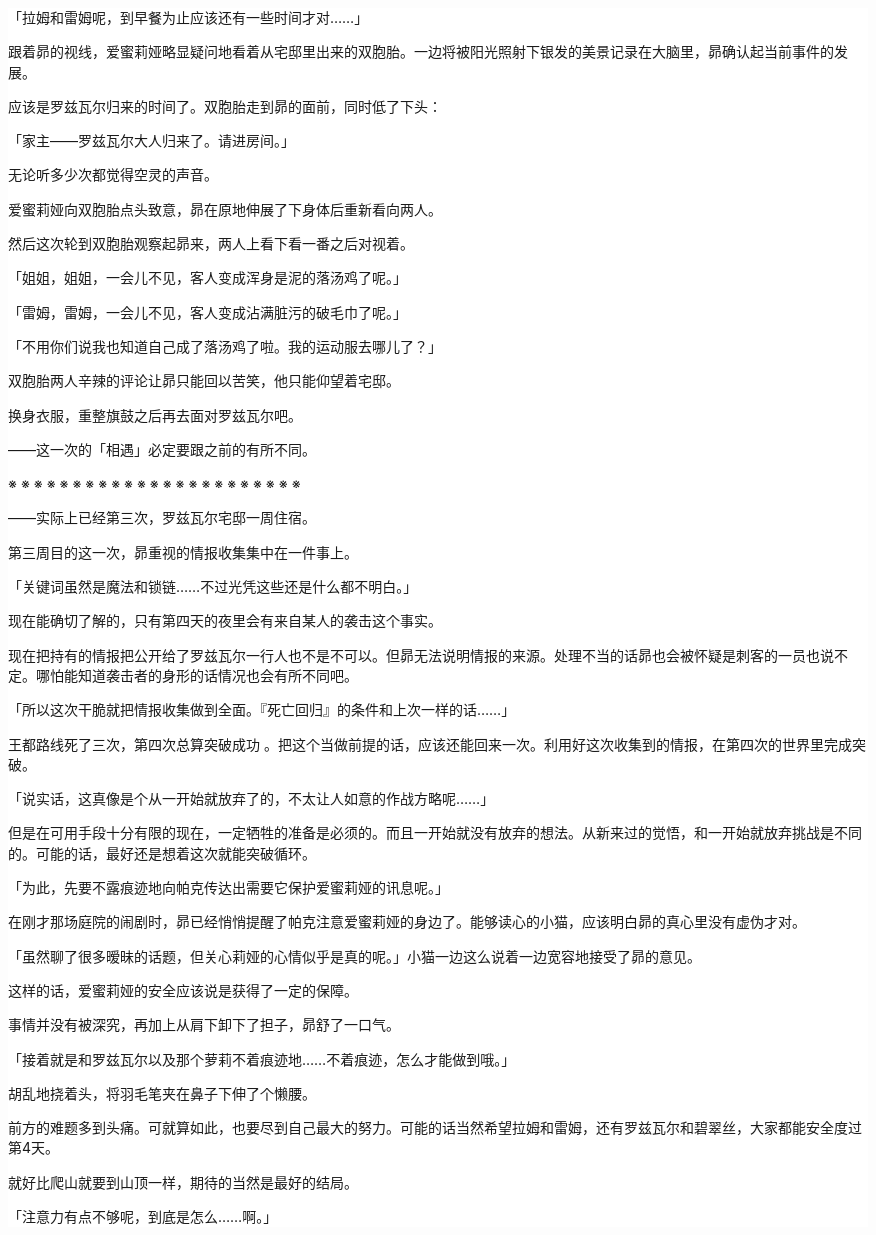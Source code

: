 「拉姆和雷姆呢，到早餐为止应该还有一些时间才对……」

跟着昴的视线，爱蜜莉娅略显疑问地看着从宅邸里出来的双胞胎。一边将被阳光照射下银发的美景记录在大脑里，昴确认起当前事件的发展。

应该是罗兹瓦尔归来的时间了。双胞胎走到昴的面前，同时低了下头：

「家主——罗兹瓦尔大人归来了。请进房间。」

无论听多少次都觉得空灵的声音。

爱蜜莉娅向双胞胎点头致意，昴在原地伸展了下身体后重新看向两人。

然后这次轮到双胞胎观察起昴来，两人上看下看一番之后对视着。

「姐姐，姐姐，一会儿不见，客人变成浑身是泥的落汤鸡了呢。」

「雷姆，雷姆，一会儿不见，客人变成沾满脏污的破毛巾了呢。」

「不用你们说我也知道自己成了落汤鸡了啦。我的运动服去哪儿了？」

双胞胎两人辛辣的评论让昴只能回以苦笑，他只能仰望着宅邸。

换身衣服，重整旗鼓之后再去面对罗兹瓦尔吧。

——这一次的「相遇」必定要跟之前的有所不同。

※ ※ ※ ※ ※ ※ ※ ※ ※ ※ ※ ※ ※ ※ ※ ※ ※ ※ ※ ※ ※ ※ ※

——实际上已经第三次，罗兹瓦尔宅邸一周住宿。

第三周目的这一次，昴重视的情报收集集中在一件事上。

「关键词虽然是魔法和锁链……不过光凭这些还是什么都不明白。」

现在能确切了解的，只有第四天的夜里会有来自某人的袭击这个事实。

现在把持有的情报把公开给了罗兹瓦尔一行人也不是不可以。但昴无法说明情报的来源。处理不当的话昴也会被怀疑是刺客的一员也说不定。哪怕能知道袭击者的身形的话情况也会有所不同吧。

「所以这次干脆就把情报收集做到全面。『死亡回归』的条件和上次一样的话……」

王都路线死了三次，第四次总算突破成功 。把这个当做前提的话，应该还能回来一次。利用好这次收集到的情报，在第四次的世界里完成突破。

「说实话，这真像是个从一开始就放弃了的，不太让人如意的作战方略呢……」

但是在可用手段十分有限的现在，一定牺牲的准备是必须的。而且一开始就没有放弃的想法。从新来过的觉悟，和一开始就放弃挑战是不同的。可能的话，最好还是想着这次就能突破循环。

「为此，先要不露痕迹地向帕克传达出需要它保护爱蜜莉娅的讯息呢。」

在刚才那场庭院的闹剧时，昴已经悄悄提醒了帕克注意爱蜜莉娅的身边了。能够读心的小猫，应该明白昴的真心里没有虚伪才对。

「虽然聊了很多暧昧的话题，但关心莉娅的心情似乎是真的呢。」小猫一边这么说着一边宽容地接受了昴的意见。

这样的话，爱蜜莉娅的安全应该说是获得了一定的保障。

事情并没有被深究，再加上从肩下卸下了担子，昴舒了一口气。

「接着就是和罗兹瓦尔以及那个萝莉不着痕迹地……不着痕迹，怎么才能做到哦。」

胡乱地挠着头，将羽毛笔夹在鼻子下伸了个懒腰。

前方的难题多到头痛。可就算如此，也要尽到自己最大的努力。可能的话当然希望拉姆和雷姆，还有罗兹瓦尔和碧翠丝，大家都能安全度过第4天。

就好比爬山就要到山顶一样，期待的当然是最好的结局。

「注意力有点不够呢，到底是怎么……啊。」
